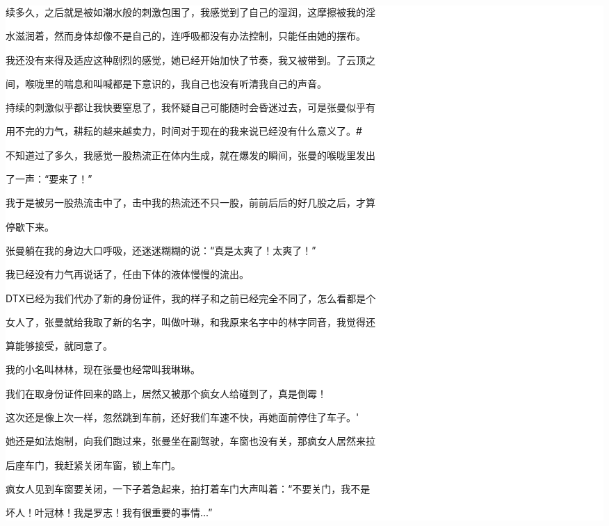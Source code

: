 续多久，之后就是被如潮水般的刺激包围了，我感觉到了自己的湿润，这摩擦被我的淫

水滋润着，然而身体却像不是自己的，连呼吸都没有办法控制，只能任由她的摆布。

我还没有来得及适应这种剧烈的感觉，她已经开始加快了节奏，我又被带到。了云顶之

间，喉咙里的喘息和叫喊都是下意识的，我自己也没有听清我自己的声音。

持续的刺激似乎都让我快要窒息了，我怀疑自己可能随时会昏迷过去，可是张曼似乎有

用不完的力气，耕耘的越来越卖力，时间对于现在的我来说已经没有什么意义了。#

不知道过了多久，我感觉一股热流正在体内生成，就在爆发的瞬间，张曼的喉咙里发出

了一声：“要来了！”

我于是被另一股热流击中了，击中我的热流还不只一股，前前后后的好几股之后，才算

停歇下来。

张曼躺在我的身边大口呼吸，还迷迷糊糊的说：“真是太爽了！太爽了！”

我已经没有力气再说话了，任由下体的液体慢慢的流出。

DTX已经为我们代办了新的身份证件，我的样子和之前已经完全不同了，怎么看都是个

女人了，张曼就给我取了新的名字，叫做叶琳，和我原来名字中的林字同音，我觉得还

算能够接受，就同意了。

我的小名叫林林，现在张曼也经常叫我琳琳。

我们在取身份证件回来的路上，居然又被那个疯女人给碰到了，真是倒霉！

这次还是像上次一样，忽然跳到车前，还好我们车速不快，再她面前停住了车子。'

她还是如法炮制，向我们跑过来，张曼坐在副驾驶，车窗也没有关，那疯女人居然来拉

后座车门，我赶紧关闭车窗，锁上车门。

疯女人见到车窗要关闭，一下子着急起来，拍打着车门大声叫着：“不要关门，我不是

坏人！叶冠林！我是罗志！我有很重要的事情...”


